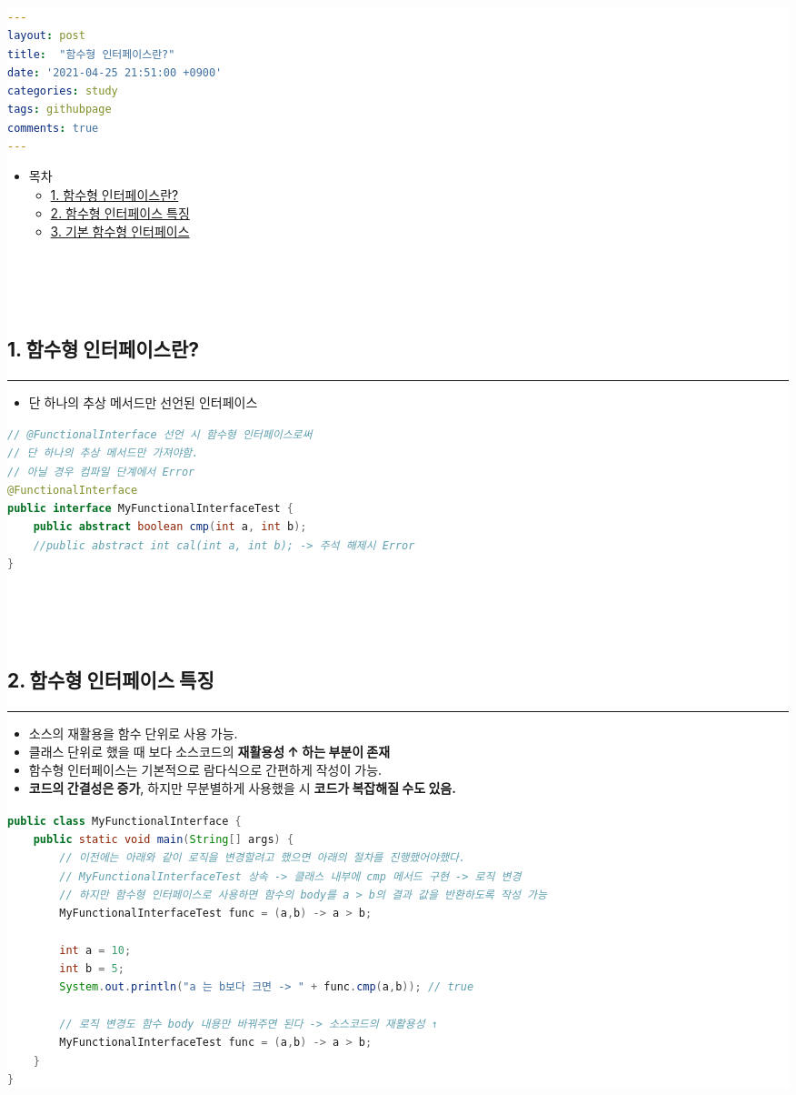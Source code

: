 ```yaml
---
layout: post
title:  "함수형 인터페이스란?"
date: '2021-04-25 21:51:00 +0900'
categories: study
tags: githubpage
comments: true
---
```


- 목차
    - [1. 함수형 인터페이스란?](#1-함수형-인터페이스란)
    - [2. 함수형 인터페이스 특징](#2-함수형-인터페이스-특징)
    - [3. 기본 함수형 인터페이스](#3-기본-함수형-인터페이스)

<br>
<br>
<br>

## 1. 함수형 인터페이스란?
---
- 단 하나의 추상 메서드만 선언된 인터페이스

```java
// @FunctionalInterface 선언 시 함수형 인터페이스로써
// 단 하나의 추상 메서드만 가져야함.
// 아닐 경우 컴파일 단계에서 Error
@FunctionalInterface
public interface MyFunctionalInterfaceTest {
    public abstract boolean cmp(int a, int b);
    //public abstract int cal(int a, int b); -> 주석 해제시 Error
}

```

<br>
<br>
<br>

## 2. 함수형 인터페이스 특징
---
- 소스의 재활용을 함수 단위로 사용 가능.
- 클래스 단위로 했을 때 보다 소스코드의 **재활용성 ↑ 하는 부분이 존재**
- 함수형 인터페이스는 기본적으로 람다식으로 간편하게 작성이 가능.
- **코드의 간결성은 증가**, 하지만 무분별하게 사용했을 시 **코드가 복잡해질 수도 있음.**

```java
public class MyFunctionalInterface {
    public static void main(String[] args) {
        // 이전에는 아래와 같이 로직을 변경할려고 했으면 아래의 절차를 진행했어야했다.
        // MyFunctionalInterfaceTest 상속 -> 클래스 내부에 cmp 메서드 구현 -> 로직 변경
        // 하지만 함수형 인터페이스로 사용하면 함수의 body를 a > b의 결과 값을 반환하도록 작성 가능
        MyFunctionalInterfaceTest func = (a,b) -> a > b;

        int a = 10;
        int b = 5;
        System.out.println("a 는 b보다 크면 -> " + func.cmp(a,b)); // true

        // 로직 변경도 함수 body 내용만 바꿔주면 된다 -> 소스코드의 재활용성 ↑
        MyFunctionalInterfaceTest func = (a,b) -> a > b;
    }
}

```